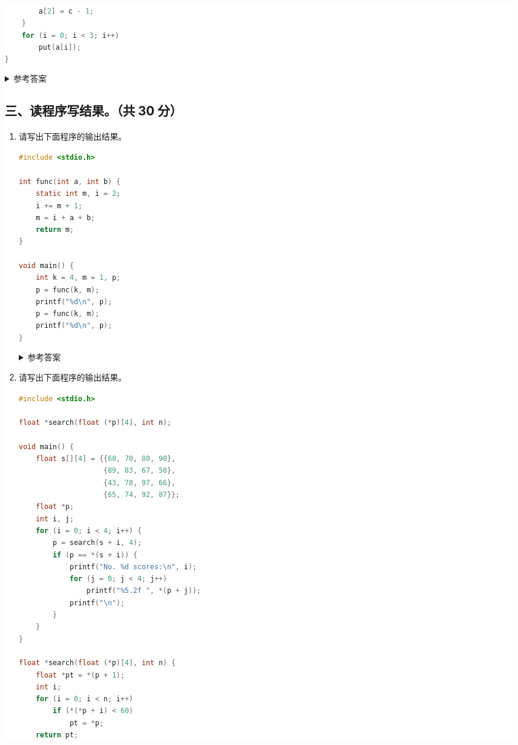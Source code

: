 ```c showLineNumbers
        a[2] = c - 1;
    }
    for (i = 0; i < 3; i++)
        put(a[i]);
}
```

<details><summary>参考答案</summary></details>

## 三、读程序写结果。（共 30 分）

1. 请写出下面程序的输出结果。

   ```c
   #include <stdio.h>
   
   int func(int a, int b) {
       static int m, i = 2;
       i += m + 1;
       m = i + a + b;
       return m;
   }
   
   void main() {
       int k = 4, m = 1, p;
       p = func(k, m);
       printf("%d\n", p);
       p = func(k, m);
       printf("%d\n", p);
   }
   ```
   
   <details><summary>参考答案</summary></details>
2. 请写出下面程序的输出结果。

   ```c
   #include <stdio.h>
   
   float *search(float (*p)[4], int n);
   
   void main() {
       float s[][4] = {{60, 70, 80, 90},
                       {89, 83, 67, 50},
                       {43, 78, 97, 66},
                       {65, 74, 92, 87}};
       float *p;
       int i, j;
       for (i = 0; i < 4; i++) {
           p = search(s + i, 4);
           if (p == *(s + i)) {
               printf("No. %d scores:\n", i);
               for (j = 0; j < 4; j++)
                   printf("%5.2f ", *(p + j));
               printf("\n");
           }
       }
   }
   
   float *search(float (*p)[4], int n) {
       float *pt = *(p + 1);
       int i;
       for (i = 0; i < n; i++)
           if (*(*p + i) < 60)
               pt = *p;
       return pt;
   ```